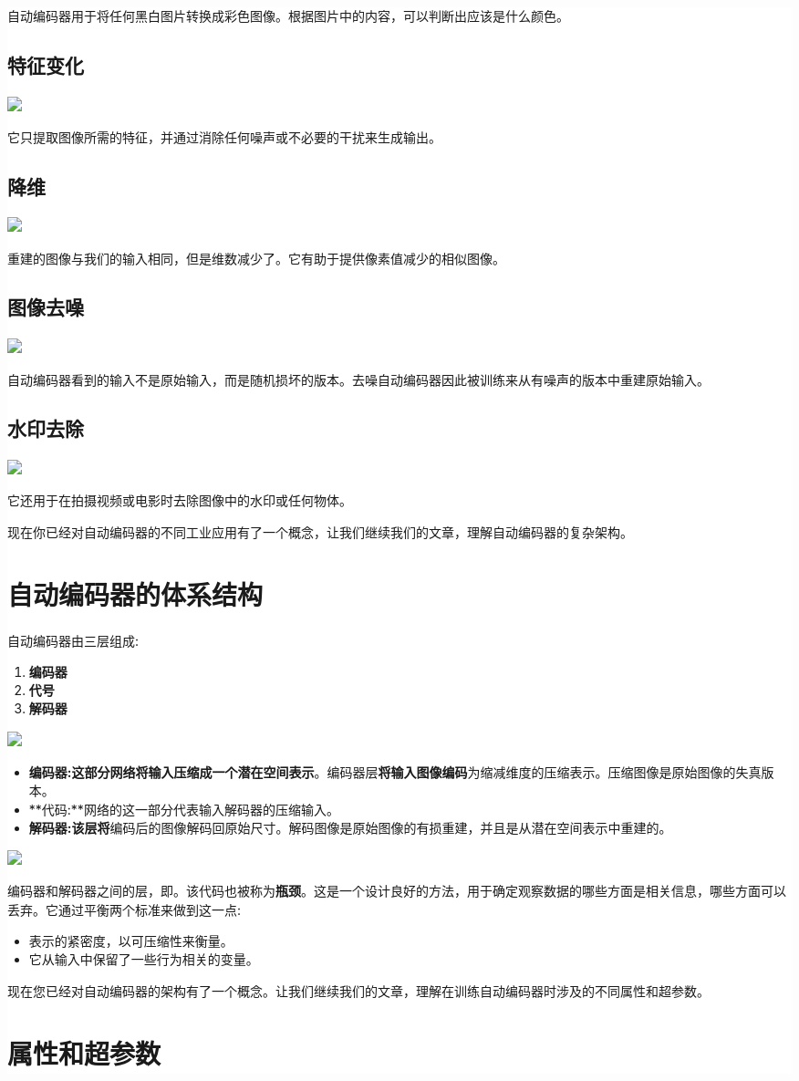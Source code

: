自动编码器用于将任何黑白图片转换成彩色图像。根据图片中的内容，可以判断出应该是什么颜色。

## 特征变化

![](img/9394e87e175382fe2f14d1f94825db45.png)

它只提取图像所需的特征，并通过消除任何噪声或不必要的干扰来生成输出。

## 降维

![](img/71630723c77a93485ff3e54249e0bb15.png)

重建的图像与我们的输入相同，但是维数减少了。它有助于提供像素值减少的相似图像。

## 图像去噪

![](img/9e02bc4605324462516255c655be8eab.png)

自动编码器看到的输入不是原始输入，而是随机损坏的版本。去噪自动编码器因此被训练来从有噪声的版本中重建原始输入。

## 水印去除

![](img/e0369efc76b1d7954348b0e9ff13d91f.png)

它还用于在拍摄视频或电影时去除图像中的水印或任何物体。

现在你已经对自动编码器的不同工业应用有了一个概念，让我们继续我们的文章，理解自动编码器的复杂架构。

# 自动编码器的体系结构

自动编码器由三层组成:

1.  **编码器**
2.  **代号**
3.  **解码器**

![](img/17e6c5a3df9a6568b603045ad76e0d1f.png)

*   **编码器:**这部分网络将输入压缩成一个**潜在空间表示**。编码器层**将输入图像编码**为缩减维度的压缩表示。压缩图像是原始图像的失真版本。
*   **代码:**网络的这一部分代表输入解码器的压缩输入。
*   **解码器:**该层**将**编码后的图像解码回原始尺寸。解码图像是原始图像的有损重建，并且是从潜在空间表示中重建的。

![](img/bbaa645cc69c764e8fbbd40ca033c861.png)

编码器和解码器之间的层，即。该代码也被称为**瓶颈**。这是一个设计良好的方法，用于确定观察数据的哪些方面是相关信息，哪些方面可以丢弃。它通过平衡两个标准来做到这一点:

*   表示的紧密度，以可压缩性来衡量。
*   它从输入中保留了一些行为相关的变量。

现在您已经对自动编码器的架构有了一个概念。让我们继续我们的文章，理解在训练自动编码器时涉及的不同属性和超参数。

# 属性和超参数
